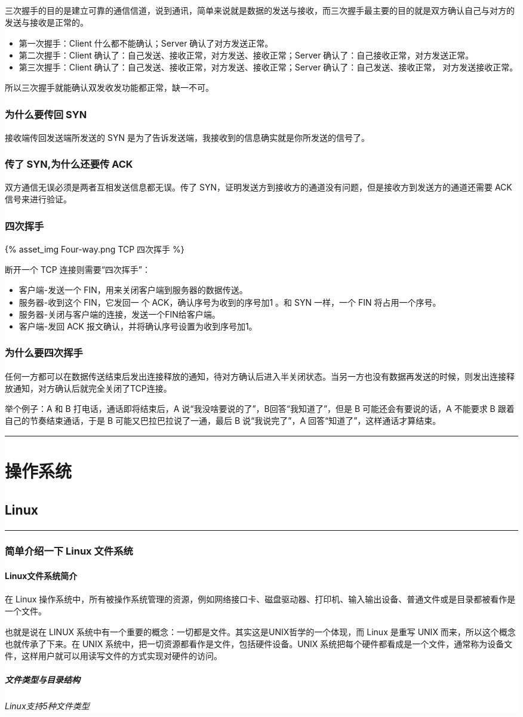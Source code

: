 三次握手的目的是建立可靠的通信信道，说到通讯，简单来说就是数据的发送与接收，而三次握手最主要的目的就是双方确认自己与对方的发送与接收是正常的。

- 第一次握手：Client 什么都不能确认；Server 确认了对方发送正常。
- 第二次握手：Client 确认了：自己发送、接收正常，对方发送、接收正常；Server 确认了：自己接收正常，对方发送正常。
- 第三次握手：Client 确认了：自己发送、接收正常，对方发送、接收正常；Server 确认了：自己发送、接收正常， 对方发送接收正常。

所以三次握手就能确认双发收发功能都正常，缺一不可。

### 为什么要传回 SYN

接收端传回发送端所发送的 SYN 是为了告诉发送端，我接收到的信息确实就是你所发送的信号了。

### 传了 SYN,为什么还要传 ACK

双方通信无误必须是两者互相发送信息都无误。传了 SYN，证明发送方到接收方的通道没有问题，但是接收方到发送方的通道还需要 ACK 信号来进行验证。

### 四次挥手

{% asset_img Four-way.png TCP 四次挥手 %}

断开一个 TCP 连接则需要“四次挥手”：

- 客户端-发送一个 FIN，用来关闭客户端到服务器的数据传送。
- 服务器-收到这个 FIN，它发回一 个 ACK，确认序号为收到的序号加1 。和 SYN 一样，一个 FIN 将占用一个序号。
- 服务器-关闭与客户端的连接，发送一个FIN给客户端。
- 客户端-发回 ACK 报文确认，并将确认序号设置为收到序号加1。

### 为什么要四次挥手

任何一方都可以在数据传送结束后发出连接释放的通知，待对方确认后进入半关闭状态。当另一方也没有数据再发送的时候，则发出连接释放通知，对方确认后就完全关闭了TCP连接。

举个例子：A 和 B 打电话，通话即将结束后，A 说“我没啥要说的了”，B回答“我知道了”，但是 B 可能还会有要说的话，A 不能要求 B 跟着自己的节奏结束通话，于是 B 可能又巴拉巴拉说了一通，最后 B 说“我说完了”，A 回答“知道了”，这样通话才算结束。

***

# 操作系统

## Linux

***

### 简单介绍一下 Linux 文件系统

#### Linux文件系统简介

在 Linux 操作系统中，所有被操作系统管理的资源，例如网络接口卡、磁盘驱动器、打印机、输入输出设备、普通文件或是目录都被看作是一个文件。 

也就是说在 LINUX 系统中有一个重要的概念：一切都是文件。其实这是UNIX哲学的一个体现，而 Linux 是重写 UNIX 而来，所以这个概念也就传承了下来。在 UNIX 系统中，把一切资源都看作是文件，包括硬件设备。UNIX 系统把每个硬件都看成是一个文件，通常称为设备文件，这样用户就可以用读写文件的方式实现对硬件的访问。

##### 文件类型与目录结构

###### Linux支持5种文件类型 
